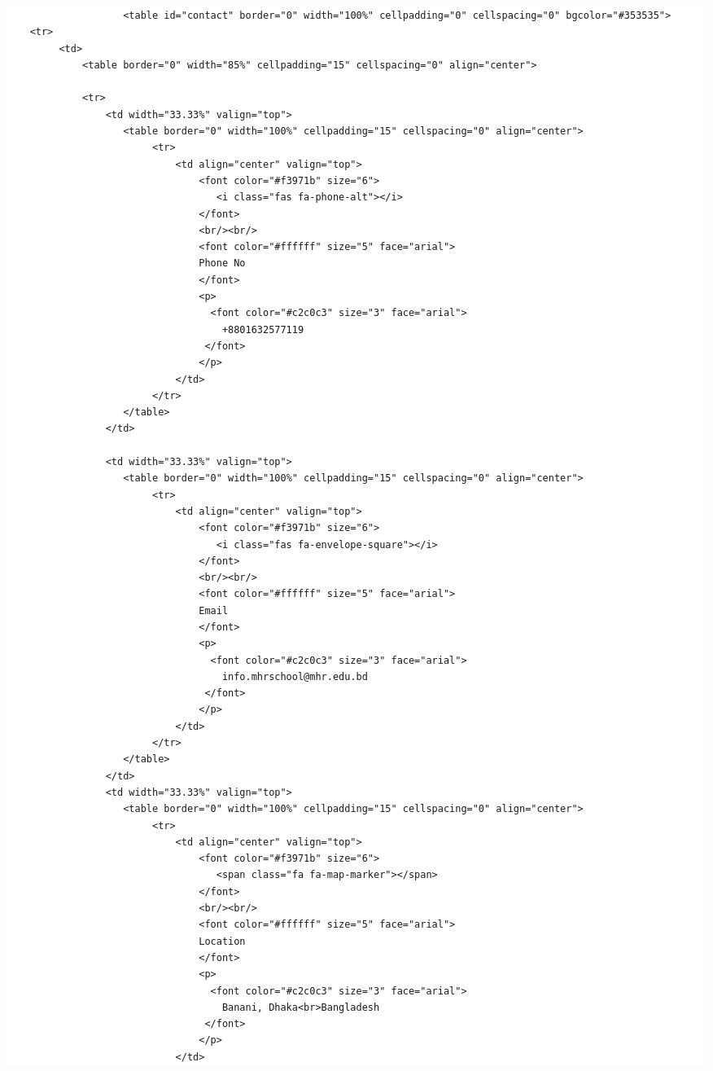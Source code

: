         
                        <table id="contact" border="0" width="100%" cellpadding="0" cellspacing="0" bgcolor="#353535">
        <tr>
             <td>
                 <table border="0" width="85%" cellpadding="15" cellspacing="0" align="center">
                 
                 <tr>
                     <td width="33.33%" valign="top">
                        <table border="0" width="100%" cellpadding="15" cellspacing="0" align="center">
                             <tr>
                                 <td align="center" valign="top">
                                     <font color="#f3971b" size="6">
                                        <i class="fas fa-phone-alt"></i>
                                     </font>
                                     <br/><br/>
                                     <font color="#ffffff" size="5" face="arial">
                                     Phone No
                                     </font>
                                     <p>
                                       <font color="#c2c0c3" size="3" face="arial">
                                         +8801632577119
                                      </font>
                                     </p>
                                 </td>
                             </tr>
                        </table>
                     </td>
      
                     <td width="33.33%" valign="top">
                        <table border="0" width="100%" cellpadding="15" cellspacing="0" align="center">
                             <tr>
                                 <td align="center" valign="top">
                                     <font color="#f3971b" size="6">
                                        <i class="fas fa-envelope-square"></i>
                                     </font>
                                     <br/><br/>
                                     <font color="#ffffff" size="5" face="arial">
                                     Email
                                     </font>
                                     <p>
                                       <font color="#c2c0c3" size="3" face="arial">
                                         info.mhrschool@mhr.edu.bd
                                      </font>
                                     </p>
                                 </td>
                             </tr>
                        </table>
                     </td>
                     <td width="33.33%" valign="top">
                        <table border="0" width="100%" cellpadding="15" cellspacing="0" align="center">
                             <tr>
                                 <td align="center" valign="top">
                                     <font color="#f3971b" size="6">
                                        <span class="fa fa-map-marker"></span>
                                     </font>
                                     <br/><br/>
                                     <font color="#ffffff" size="5" face="arial">
                                     Location
                                     </font>
                                     <p>
                                       <font color="#c2c0c3" size="3" face="arial">
                                         Banani, Dhaka<br>Bangladesh
                                      </font>
                                     </p>
                                 </td>